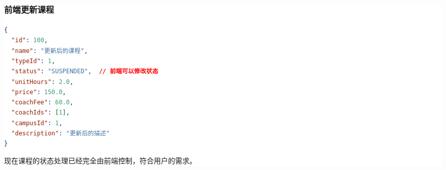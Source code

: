 ### 前端更新课程
```json
{
  "id": 100,
  "name": "更新后的课程",
  "typeId": 1,
  "status": "SUSPENDED",  // 前端可以修改状态
  "unitHours": 2.0,
  "price": 150.0,
  "coachFee": 60.0,
  "coachIds": [1],
  "campusId": 1,
  "description": "更新后的描述"
}
```

现在课程的状态处理已经完全由前端控制，符合用户的需求。 